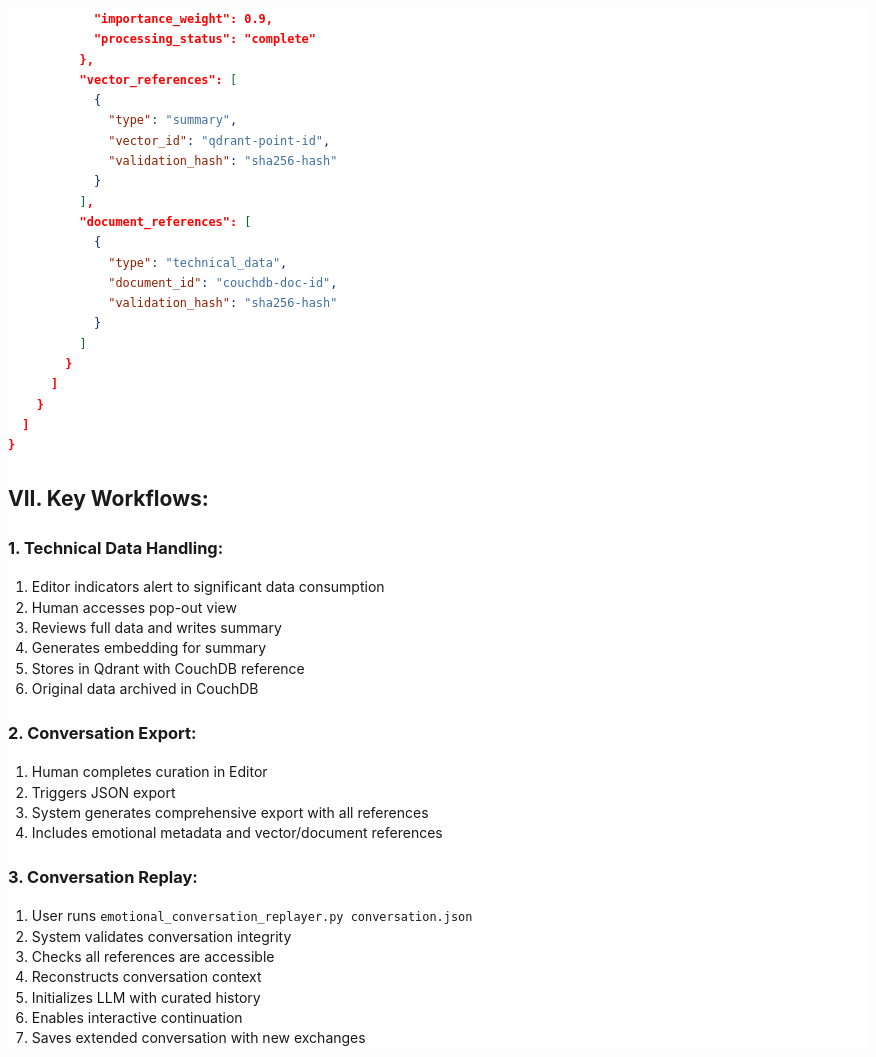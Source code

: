 ```json
            "importance_weight": 0.9,
            "processing_status": "complete"
          },
          "vector_references": [
            {
              "type": "summary",
              "vector_id": "qdrant-point-id",
              "validation_hash": "sha256-hash"
            }
          ],
          "document_references": [
            {
              "type": "technical_data",
              "document_id": "couchdb-doc-id",
              "validation_hash": "sha256-hash"
            }
          ]
        }
      ]
    }
  ]
}
```

## VII. Key Workflows:

### 1. Technical Data Handling:

1. Editor indicators alert to significant data consumption
2. Human accesses pop-out view
3. Reviews full data and writes summary
4. Generates embedding for summary
5. Stores in Qdrant with CouchDB reference
6. Original data archived in CouchDB

### 2. Conversation Export:

1. Human completes curation in Editor
2. Triggers JSON export
3. System generates comprehensive export with all references
4. Includes emotional metadata and vector/document references

### 3. Conversation Replay:

1. User runs `emotional_conversation_replayer.py conversation.json`
2. System validates conversation integrity
3. Checks all references are accessible
4. Reconstructs conversation context
5. Initializes LLM with curated history
6. Enables interactive continuation
7. Saves extended conversation with new exchanges
